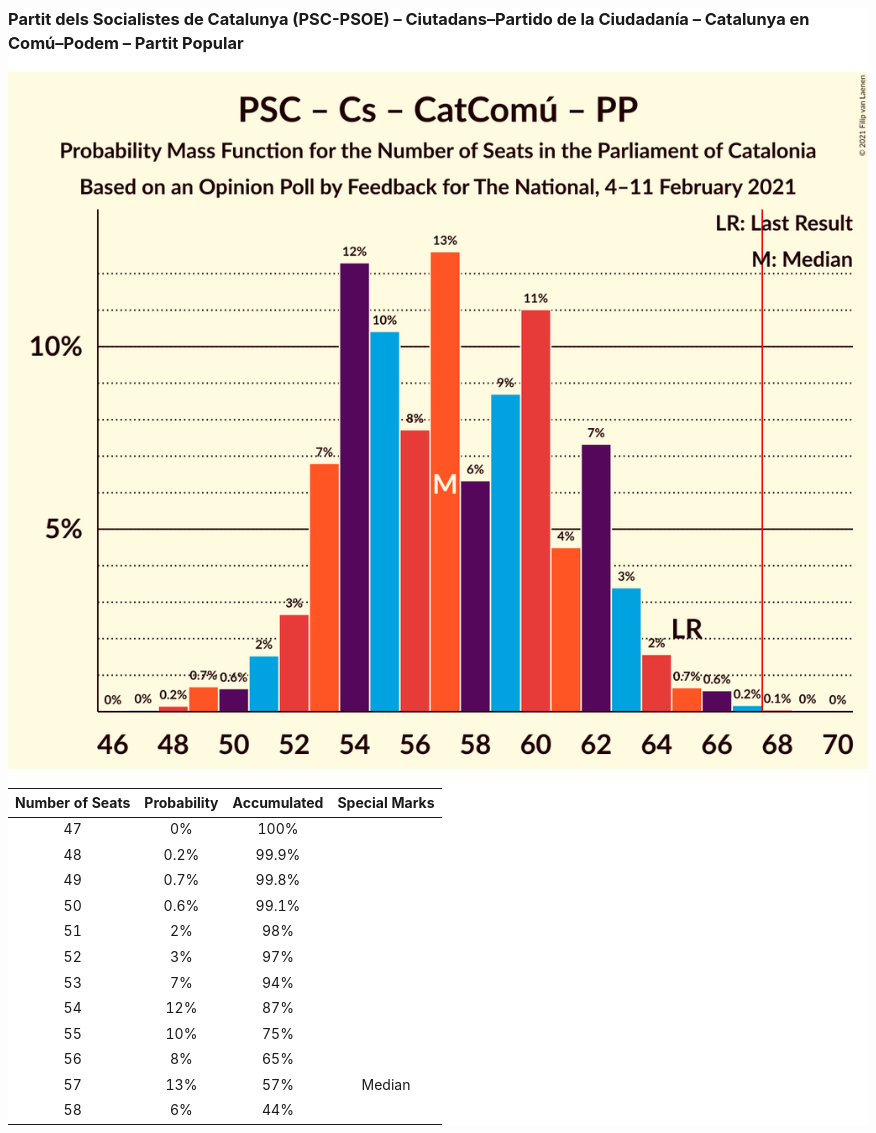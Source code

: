 ### Partit dels Socialistes de Catalunya (PSC-PSOE) – Ciutadans–Partido de la Ciudadanía – Catalunya en Comú–Podem – Partit Popular

![Graph with seats probability mass function not yet produced](2021-02-11-Feedback-coalitions-seats-pmf-psc–cs–catcomú–pp.png "Seats Probability Mass Function")

| Number of Seats | Probability | Accumulated | Special Marks |
|:---------------:|:-----------:|:-----------:|:-------------:|
| 47 | 0% | 100% |  |
| 48 | 0.2% | 99.9% |  |
| 49 | 0.7% | 99.8% |  |
| 50 | 0.6% | 99.1% |  |
| 51 | 2% | 98% |  |
| 52 | 3% | 97% |  |
| 53 | 7% | 94% |  |
| 54 | 12% | 87% |  |
| 55 | 10% | 75% |  |
| 56 | 8% | 65% |  |
| 57 | 13% | 57% | Median |
| 58 | 6% | 44% |  |